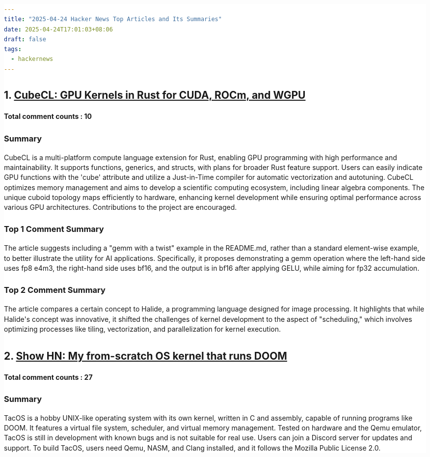 ```yaml
---
title: "2025-04-24 Hacker News Top Articles and Its Summaries"
date: 2025-04-24T17:01:03+08:06
draft: false
tags:
  - hackernews
---
```


## 1. [CubeCL: GPU Kernels in Rust for CUDA, ROCm, and WGPU](https://news.ycombinator.com/item?id=43777731)

**Total comment counts : 10**

### Summary

 CubeCL is a multi-platform compute language extension for Rust, enabling GPU programming with high performance and maintainability. It supports functions, generics, and structs, with plans for broader Rust feature support. Users can easily indicate GPU functions with the 'cube' attribute and utilize a Just-in-Time compiler for automatic vectorization and autotuning. CubeCL optimizes memory management and aims to develop a scientific computing ecosystem, including linear algebra components. The unique cuboid topology maps efficiently to hardware, enhancing kernel development while ensuring optimal performance across various GPU architectures. Contributions to the project are encouraged.

### Top 1 Comment Summary

 The article suggests including a "gemm with a twist" example in the README.md, rather than a standard element-wise example, to better illustrate the utility for AI applications. Specifically, it proposes demonstrating a gemm operation where the left-hand side uses fp8 e4m3, the right-hand side uses bf16, and the output is in bf16 after applying GELU, while aiming for fp32 accumulation.

### Top 2 Comment Summary

 The article compares a certain concept to Halide, a programming language designed for image processing. It highlights that while Halide's concept was innovative, it shifted the challenges of kernel development to the aspect of "scheduling," which involves optimizing processes like tiling, vectorization, and parallelization for kernel execution.

## 2. [Show HN: My from-scratch OS kernel that runs DOOM](https://news.ycombinator.com/item?id=43778081)

**Total comment counts : 27**

### Summary

 TacOS is a hobby UNIX-like operating system with its own kernel, written in C and assembly, capable of running programs like DOOM. It features a virtual file system, scheduler, and virtual memory management. Tested on hardware and the Qemu emulator, TacOS is still in development with known bugs and is not suitable for real use. Users can join a Discord server for updates and support. To build TacOS, users need Qemu, NASM, and Clang installed, and it follows the Mozilla Public License 2.0.

